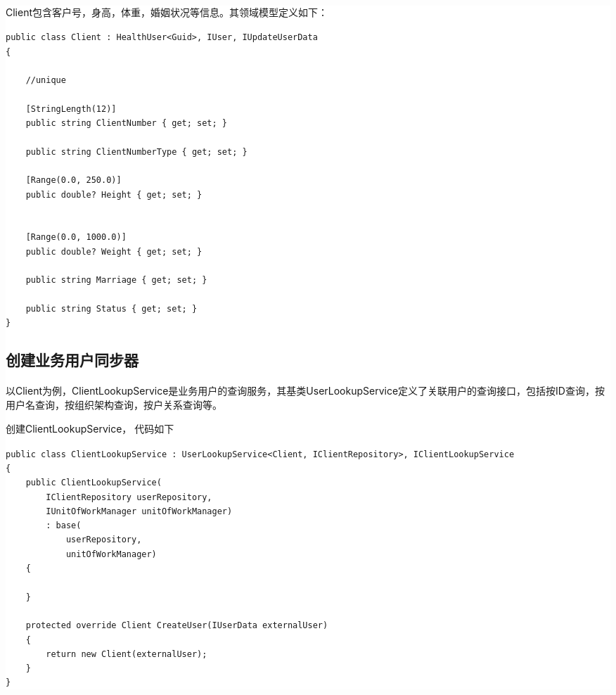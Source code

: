 Client包含客户号，身高，体重，婚姻状况等信息。其领域模型定义如下：

```
public class Client : HealthUser<Guid>, IUser, IUpdateUserData
{

    //unique

    [StringLength(12)]
    public string ClientNumber { get; set; }

    public string ClientNumberType { get; set; }

    [Range(0.0, 250.0)]
    public double? Height { get; set; }


    [Range(0.0, 1000.0)]
    public double? Weight { get; set; }

    public string Marriage { get; set; }

    public string Status { get; set; }
}

```

## 创建业务用户同步器

以Client为例，ClientLookupService是业务用户的查询服务，其基类UserLookupService定义了关联用户的查询接口，包括按ID查询，按用户名查询，按组织架构查询，按户关系查询等。

创建ClientLookupService， 代码如下

```
public class ClientLookupService : UserLookupService<Client, IClientRepository>, IClientLookupService
{
    public ClientLookupService(
        IClientRepository userRepository,
        IUnitOfWorkManager unitOfWorkManager)
        : base(
            userRepository,
            unitOfWorkManager)
    {

    }

    protected override Client CreateUser(IUserData externalUser)
    {
        return new Client(externalUser);
    }
}

```
